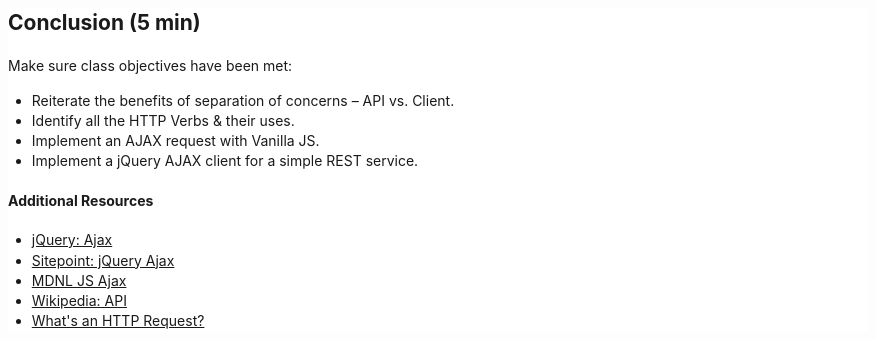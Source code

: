<a name = "conclusion"></a>
## Conclusion (5 min)

Make sure class objectives have been met:

- Reiterate the benefits of separation of concerns – API vs. Client.
- Identify all the HTTP Verbs & their uses.
- Implement an AJAX request with Vanilla JS.
- Implement a jQuery AJAX client for a simple REST service.

#### Additional Resources

- [jQuery: Ajax][1]
- [Sitepoint: jQuery Ajax][2]
- [MDNL JS Ajax][3]
- [Wikipedia: API][4]
- [What's an HTTP Request?][5]

[1]: https://learn.jquery.com/ajax/
[2]: http://www.sitepoint.com/use-jquerys-ajax-function/
[3]: https://developer.mozilla.org/en-US/docs/AJAX/Getting_Started
[4]: https://en.wikipedia.org/wiki/Application_programming_interface
[5]: http://rve.org.uk/dumprequest
